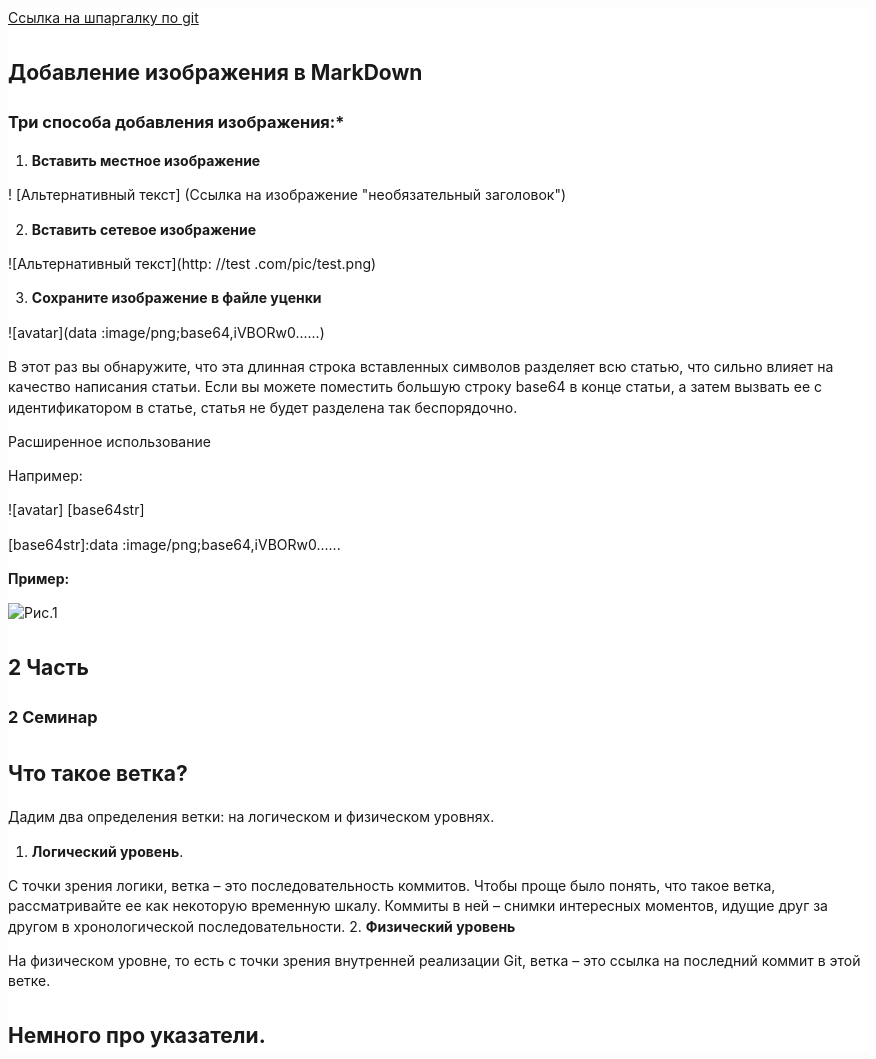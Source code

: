 [Ссылка на шпаргалку по git](https://github.com/cyberspacedk/Git-commands)

## Добавление изображения в **MarkDown**

### **Три способа добавления изображения:***

1. **Вставить местное изображение**

! [Альтернативный текст] (Ссылка на изображение "необязательный заголовок")

2.  **Вставить сетевое изображение** 

![Альтернативный текст](http: //test .com/pic/test.png)

3. **Сохраните изображение в файле уценки**

![avatar](data :image/png;base64,iVBORw0......)

В этот раз вы обнаружите, что эта длинная строка вставленных символов разделяет всю статью, что сильно влияет на качество написания статьи. Если вы можете поместить большую строку base64 в конце статьи, а затем вызвать ее с идентификатором в статье, статья не будет разделена так беспорядочно.

Расширенное использование

Например:

![avatar] [base64str]

[base64str]:data :image/png;base64,iVBORw0......

 **Пример:**

![Рис.1](%D0%A0%D0%B8%D1%81.1.jpg)

## **2 Часть**

### 2 Семинар

## **Что такое ветка?**

Дадим два определения ветки: на логическом и физическом уровнях.

1. **Логический уровень**.

С точки зрения логики, ветка – это последовательность коммитов. Чтобы проще было понять, что такое ветка, рассматривайте ее как некоторую временную шкалу. Коммиты в ней – снимки интересных моментов, идущие друг за другом в хронологической последовательности.
2. **Физический уровень**

На физическом уровне, то есть с точки зрения внутренней реализации Git, ветка – это ссылка на последний коммит в этой ветке.

## Немного про указатели.
